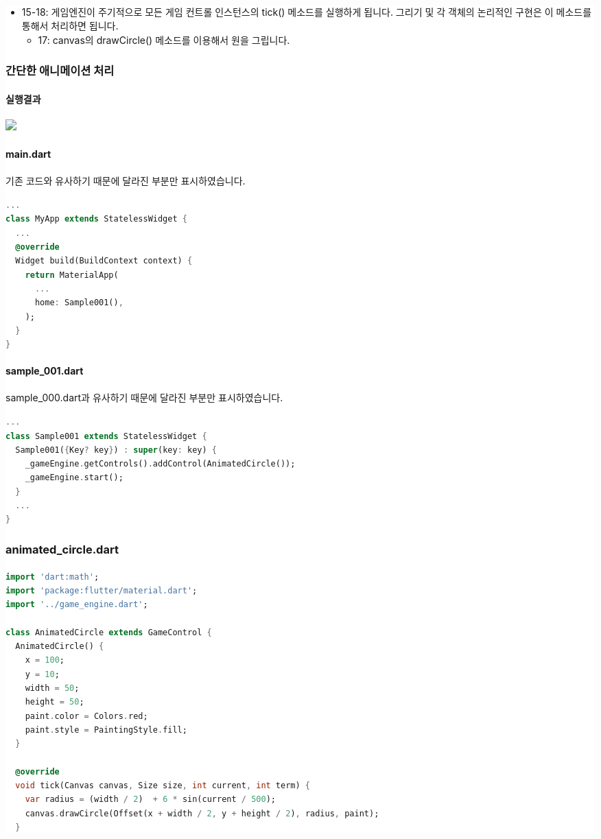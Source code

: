 * 15-18: 게임엔진이 주기적으로 모든 게임 컨트롤 인스턴스의 tick() 메소드를 실행하게 됩니다.
  그리기 및 각 객체의 논리적인 구현은 이 메소드를 통해서 처리하면 됩니다.
  * 17: canvas의 drawCircle() 메소드를 이용해서 원을 그립니다.



### 간단한 애니메이션 처리

#### 실행결과

![](./pic-04.png)

#### main.dart

기존 코드와 유사하기 때문에 달라진 부분만 표시하였습니다.

``` dart
...
class MyApp extends StatelessWidget {
  ...
  @override
  Widget build(BuildContext context) {
    return MaterialApp(
      ...
      home: Sample001(),
    );
  }
}
```

#### sample_001.dart

sample_000.dart과 유사하기 때문에 달라진 부분만 표시하였습니다.

``` dart
...
class Sample001 extends StatelessWidget {
  Sample001({Key? key}) : super(key: key) {
    _gameEngine.getControls().addControl(AnimatedCircle());
    _gameEngine.start();
  }
  ...
}
```

### animated_circle.dart

``` dart
import 'dart:math';
import 'package:flutter/material.dart';
import '../game_engine.dart';

class AnimatedCircle extends GameControl {
  AnimatedCircle() {
    x = 100;
    y = 10;
    width = 50;
    height = 50;
    paint.color = Colors.red;
    paint.style = PaintingStyle.fill;
  }

  @override
  void tick(Canvas canvas, Size size, int current, int term) {
    var radius = (width / 2)  + 6 * sin(current / 500);
    canvas.drawCircle(Offset(x + width / 2, y + height / 2), radius, paint);
  }
```